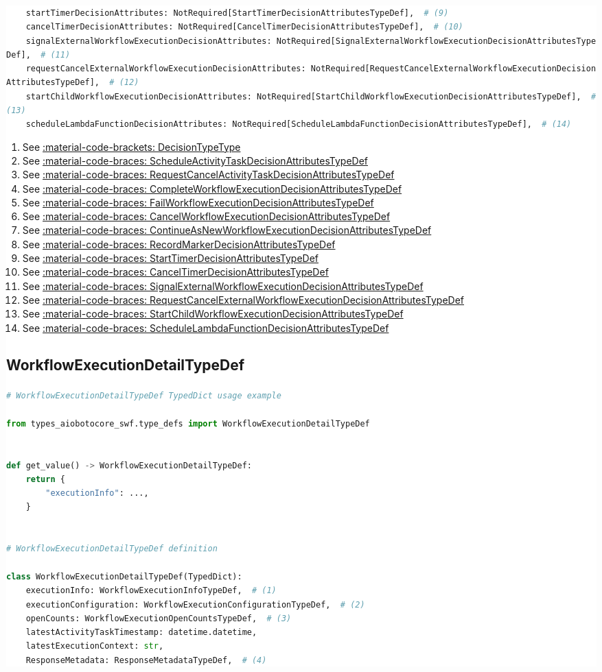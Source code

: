 ```python
    startTimerDecisionAttributes: NotRequired[StartTimerDecisionAttributesTypeDef],  # (9)
    cancelTimerDecisionAttributes: NotRequired[CancelTimerDecisionAttributesTypeDef],  # (10)
    signalExternalWorkflowExecutionDecisionAttributes: NotRequired[SignalExternalWorkflowExecutionDecisionAttributesTypeDef],  # (11)
    requestCancelExternalWorkflowExecutionDecisionAttributes: NotRequired[RequestCancelExternalWorkflowExecutionDecisionAttributesTypeDef],  # (12)
    startChildWorkflowExecutionDecisionAttributes: NotRequired[StartChildWorkflowExecutionDecisionAttributesTypeDef],  # (13)
    scheduleLambdaFunctionDecisionAttributes: NotRequired[ScheduleLambdaFunctionDecisionAttributesTypeDef],  # (14)
```

1. See [:material-code-brackets: DecisionTypeType](./literals.md#decisiontypetype)
2. See [:material-code-braces: ScheduleActivityTaskDecisionAttributesTypeDef](./type_defs.md#scheduleactivitytaskdecisionattributestypedef)
3. See [:material-code-braces: RequestCancelActivityTaskDecisionAttributesTypeDef](./type_defs.md#requestcancelactivitytaskdecisionattributestypedef)
4. See [:material-code-braces: CompleteWorkflowExecutionDecisionAttributesTypeDef](./type_defs.md#completeworkflowexecutiondecisionattributestypedef)
5. See [:material-code-braces: FailWorkflowExecutionDecisionAttributesTypeDef](./type_defs.md#failworkflowexecutiondecisionattributestypedef)
6. See [:material-code-braces: CancelWorkflowExecutionDecisionAttributesTypeDef](./type_defs.md#cancelworkflowexecutiondecisionattributestypedef)
7. See [:material-code-braces: ContinueAsNewWorkflowExecutionDecisionAttributesTypeDef](./type_defs.md#continueasnewworkflowexecutiondecisionattributestypedef)
8. See [:material-code-braces: RecordMarkerDecisionAttributesTypeDef](./type_defs.md#recordmarkerdecisionattributestypedef)
9. See [:material-code-braces: StartTimerDecisionAttributesTypeDef](./type_defs.md#starttimerdecisionattributestypedef)
10. See [:material-code-braces: CancelTimerDecisionAttributesTypeDef](./type_defs.md#canceltimerdecisionattributestypedef)
11. See [:material-code-braces: SignalExternalWorkflowExecutionDecisionAttributesTypeDef](./type_defs.md#signalexternalworkflowexecutiondecisionattributestypedef)
12. See [:material-code-braces: RequestCancelExternalWorkflowExecutionDecisionAttributesTypeDef](./type_defs.md#requestcancelexternalworkflowexecutiondecisionattributestypedef)
13. See [:material-code-braces: StartChildWorkflowExecutionDecisionAttributesTypeDef](./type_defs.md#startchildworkflowexecutiondecisionattributestypedef)
14. See [:material-code-braces: ScheduleLambdaFunctionDecisionAttributesTypeDef](./type_defs.md#schedulelambdafunctiondecisionattributestypedef)

## WorkflowExecutionDetailTypeDef

```python
# WorkflowExecutionDetailTypeDef TypedDict usage example

from types_aiobotocore_swf.type_defs import WorkflowExecutionDetailTypeDef


def get_value() -> WorkflowExecutionDetailTypeDef:
    return {
        "executionInfo": ...,
    }


# WorkflowExecutionDetailTypeDef definition

class WorkflowExecutionDetailTypeDef(TypedDict):
    executionInfo: WorkflowExecutionInfoTypeDef,  # (1)
    executionConfiguration: WorkflowExecutionConfigurationTypeDef,  # (2)
    openCounts: WorkflowExecutionOpenCountsTypeDef,  # (3)
    latestActivityTaskTimestamp: datetime.datetime,
    latestExecutionContext: str,
    ResponseMetadata: ResponseMetadataTypeDef,  # (4)
```